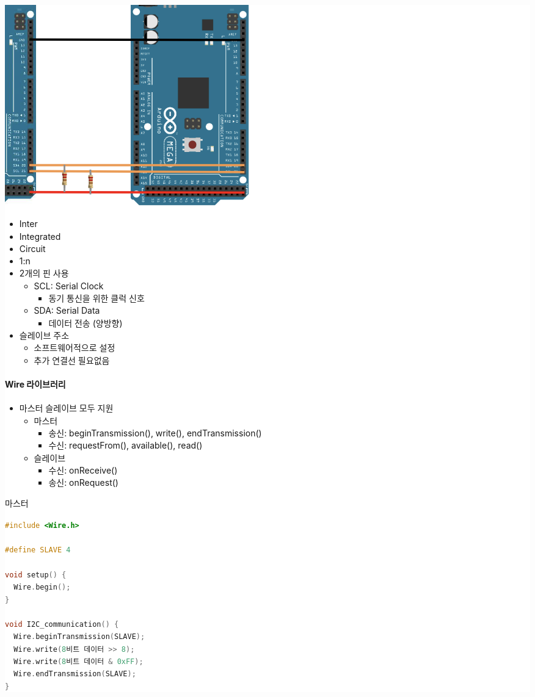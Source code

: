 ![I2C](image-13.png)

- Inter
- Integrated
- Circuit
- 1:n
- 2개의 핀 사용
  - SCL: Serial Clock
    - 동기 통신을 위한 클럭 신호
  - SDA: Serial Data
    - 데이터 전송 (양방향)
- 슬레이브 주소
  - 소프트웨어적으로 설정
  - 추가 연결선 필요없음

#### Wire 라이브러리

- 마스터 슬레이브 모두 지원
  - 마스터
    - 송신: beginTransmission(), write(), endTransmission()
    - 수신: requestFrom(), available(), read()
  - 슬레이브
    - 수신: onReceive()
    - 송신: onRequest()

마스터

```ino
#include <Wire.h>

#define SLAVE 4

void setup() {
  Wire.begin();
}

void I2C_communication() {
  Wire.beginTransmission(SLAVE);
  Wire.write(8비트 데이터 >> 8);
  Wire.write(8비트 데이터 & 0xFF);
  Wire.endTransmission(SLAVE);
}
```
